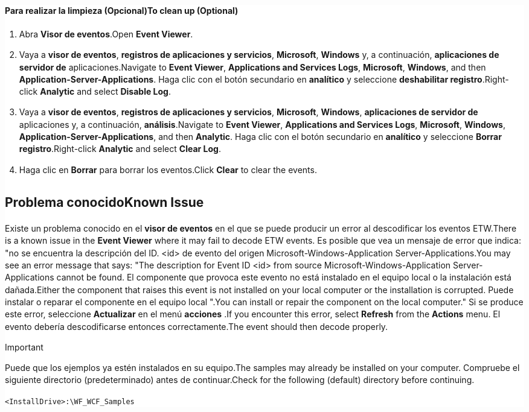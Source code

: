 #### <a name="to-clean-up-optional"></a><span data-ttu-id="649ee-177">Para realizar la limpieza (Opcional)</span><span class="sxs-lookup"><span data-stu-id="649ee-177">To clean up (Optional)</span></span>  
  
1. <span data-ttu-id="649ee-178">Abra **Visor de eventos**.</span><span class="sxs-lookup"><span data-stu-id="649ee-178">Open **Event Viewer**.</span></span>  
  
2. <span data-ttu-id="649ee-179">Vaya a **visor de eventos**, **registros de aplicaciones y servicios**, **Microsoft**, **Windows** y, a continuación, **aplicaciones de servidor de** aplicaciones.</span><span class="sxs-lookup"><span data-stu-id="649ee-179">Navigate to **Event Viewer**, **Applications and Services Logs**, **Microsoft**, **Windows**, and then **Application-Server-Applications**.</span></span> <span data-ttu-id="649ee-180">Haga clic con el botón secundario en **analítico** y seleccione **deshabilitar registro**.</span><span class="sxs-lookup"><span data-stu-id="649ee-180">Right-click **Analytic** and select **Disable Log**.</span></span>  
  
3. <span data-ttu-id="649ee-181">Vaya a **visor de eventos**, **registros de aplicaciones y servicios**, **Microsoft**, **Windows**, **aplicaciones de servidor de** aplicaciones y, a continuación, **análisis**.</span><span class="sxs-lookup"><span data-stu-id="649ee-181">Navigate to **Event Viewer**, **Applications and Services Logs**, **Microsoft**, **Windows**, **Application-Server-Applications**, and then **Analytic**.</span></span> <span data-ttu-id="649ee-182">Haga clic con el botón secundario en **analítico** y seleccione **Borrar registro**.</span><span class="sxs-lookup"><span data-stu-id="649ee-182">Right-click **Analytic** and select **Clear Log**.</span></span>  
  
4. <span data-ttu-id="649ee-183">Haga clic en **Borrar** para borrar los eventos.</span><span class="sxs-lookup"><span data-stu-id="649ee-183">Click **Clear** to clear the events.</span></span>  
  
## <a name="known-issue"></a><span data-ttu-id="649ee-184">Problema conocido</span><span class="sxs-lookup"><span data-stu-id="649ee-184">Known Issue</span></span>  

 <span data-ttu-id="649ee-185">Existe un problema conocido en el **visor de eventos** en el que se puede producir un error al descodificar los eventos ETW.</span><span class="sxs-lookup"><span data-stu-id="649ee-185">There is a known issue in the **Event Viewer** where it may fail to decode ETW events.</span></span> <span data-ttu-id="649ee-186">Es posible que vea un mensaje de error que indica: "no se encuentra la descripción del ID. \<id> de evento del origen Microsoft-Windows-Application Server-Applications.</span><span class="sxs-lookup"><span data-stu-id="649ee-186">You may see an error message that says: "The description for Event ID \<id> from source Microsoft-Windows-Application Server-Applications cannot be found.</span></span> <span data-ttu-id="649ee-187">El componente que provoca este evento no está instalado en el equipo local o la instalación está dañada.</span><span class="sxs-lookup"><span data-stu-id="649ee-187">Either the component that raises this event is not installed on your local computer or the installation is corrupted.</span></span> <span data-ttu-id="649ee-188">Puede instalar o reparar el componente en el equipo local ".</span><span class="sxs-lookup"><span data-stu-id="649ee-188">You can install or repair the component on the local computer."</span></span> <span data-ttu-id="649ee-189">Si se produce este error, seleccione **Actualizar** en el menú **acciones** .</span><span class="sxs-lookup"><span data-stu-id="649ee-189">If you encounter this error, select **Refresh** from the **Actions** menu.</span></span> <span data-ttu-id="649ee-190">El evento debería descodificarse entonces correctamente.</span><span class="sxs-lookup"><span data-stu-id="649ee-190">The event should then decode properly.</span></span>  
  
> [!IMPORTANT]
> <span data-ttu-id="649ee-191">Puede que los ejemplos ya estén instalados en su equipo.</span><span class="sxs-lookup"><span data-stu-id="649ee-191">The samples may already be installed on your computer.</span></span> <span data-ttu-id="649ee-192">Compruebe el siguiente directorio (predeterminado) antes de continuar.</span><span class="sxs-lookup"><span data-stu-id="649ee-192">Check for the following (default) directory before continuing.</span></span>  
>
> `<InstallDrive>:\WF_WCF_Samples`  
>